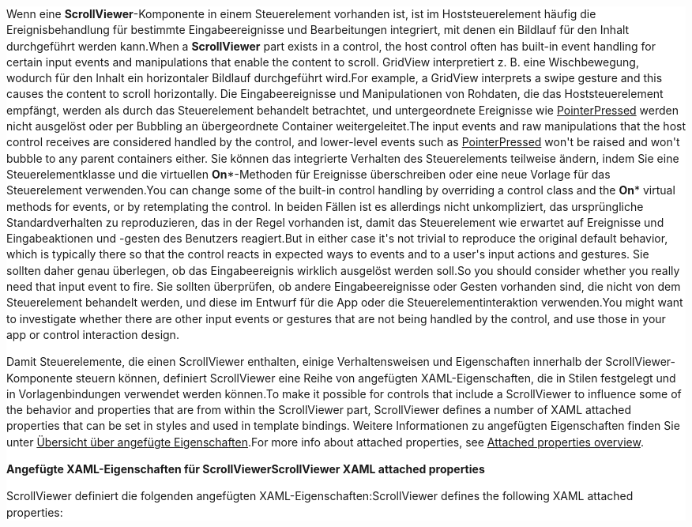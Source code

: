 <span data-ttu-id="9d05e-129">Wenn eine **ScrollViewer**-Komponente in einem Steuerelement vorhanden ist, ist im Hoststeuerelement häufig die Ereignisbehandlung für bestimmte Eingabeereignisse und Bearbeitungen integriert, mit denen ein Bildlauf für den Inhalt durchgeführt werden kann.</span><span class="sxs-lookup"><span data-stu-id="9d05e-129">When a **ScrollViewer** part exists in a control, the host control often has built-in event handling for certain input events and manipulations that enable the content to scroll.</span></span> <span data-ttu-id="9d05e-130">GridView interpretiert z. B. eine Wischbewegung, wodurch für den Inhalt ein horizontaler Bildlauf durchgeführt wird.</span><span class="sxs-lookup"><span data-stu-id="9d05e-130">For example, a GridView interprets a swipe gesture and this causes the content to scroll horizontally.</span></span> <span data-ttu-id="9d05e-131">Die Eingabeereignisse und Manipulationen von Rohdaten, die das Hoststeuerelement empfängt, werden als durch das Steuerelement behandelt betrachtet, und untergeordnete Ereignisse wie [PointerPressed](https://msdn.microsoft.com/library/windows/apps/xaml/windows.ui.xaml.uielement.pointerpressed.aspx) werden nicht ausgelöst oder per Bubbling an übergeordnete Container weitergeleitet.</span><span class="sxs-lookup"><span data-stu-id="9d05e-131">The input events and raw manipulations that the host control receives are considered handled by the control, and lower-level events such as [PointerPressed](https://msdn.microsoft.com/library/windows/apps/xaml/windows.ui.xaml.uielement.pointerpressed.aspx) won't be raised and won't bubble to any parent containers either.</span></span> <span data-ttu-id="9d05e-132">Sie können das integrierte Verhalten des Steuerelements teilweise ändern, indem Sie eine Steuerelementklasse und die virtuellen **On***-Methoden für Ereignisse überschreiben oder eine neue Vorlage für das Steuerelement verwenden.</span><span class="sxs-lookup"><span data-stu-id="9d05e-132">You can change some of the built-in control handling by overriding a control class and the **On*** virtual methods for events, or by retemplating the control.</span></span> <span data-ttu-id="9d05e-133">In beiden Fällen ist es allerdings nicht unkompliziert, das ursprüngliche Standardverhalten zu reproduzieren, das in der Regel vorhanden ist, damit das Steuerelement wie erwartet auf Ereignisse und Eingabeaktionen und -gesten des Benutzers reagiert.</span><span class="sxs-lookup"><span data-stu-id="9d05e-133">But in either case it's not trivial to reproduce the original default behavior, which is typically there so that the control reacts in expected ways to events and to a user's input actions and gestures.</span></span> <span data-ttu-id="9d05e-134">Sie sollten daher genau überlegen, ob das Eingabeereignis wirklich ausgelöst werden soll.</span><span class="sxs-lookup"><span data-stu-id="9d05e-134">So you should consider whether you really need that input event to fire.</span></span> <span data-ttu-id="9d05e-135">Sie sollten überprüfen, ob andere Eingabeereignisse oder Gesten vorhanden sind, die nicht von dem Steuerelement behandelt werden, und diese im Entwurf für die App oder die Steuerelementinteraktion verwenden.</span><span class="sxs-lookup"><span data-stu-id="9d05e-135">You might want to investigate whether there are other input events or gestures that are not being handled by the control, and use those in your app or control interaction design.</span></span>

<span data-ttu-id="9d05e-136">Damit Steuerelemente, die einen ScrollViewer enthalten, einige Verhaltensweisen und Eigenschaften innerhalb der ScrollViewer-Komponente steuern können, definiert ScrollViewer eine Reihe von angefügten XAML-Eigenschaften, die in Stilen festgelegt und in Vorlagenbindungen verwendet werden können.</span><span class="sxs-lookup"><span data-stu-id="9d05e-136">To make it possible for controls that include a ScrollViewer to influence some of the behavior and properties that are from within the ScrollViewer part, ScrollViewer defines a number of XAML attached properties that can be set in styles and used in template bindings.</span></span> <span data-ttu-id="9d05e-137">Weitere Informationen zu angefügten Eigenschaften finden Sie unter [Übersicht über angefügte Eigenschaften](../xaml-platform/attached-properties-overview.md).</span><span class="sxs-lookup"><span data-stu-id="9d05e-137">For more info about attached properties, see [Attached properties overview](../xaml-platform/attached-properties-overview.md).</span></span>

**<span data-ttu-id="9d05e-138">Angefügte XAML-Eigenschaften für ScrollViewer</span><span class="sxs-lookup"><span data-stu-id="9d05e-138">ScrollViewer XAML attached properties</span></span>**

<span data-ttu-id="9d05e-139">ScrollViewer definiert die folgenden angefügten XAML-Eigenschaften:</span><span class="sxs-lookup"><span data-stu-id="9d05e-139">ScrollViewer defines the following XAML attached properties:</span></span>
